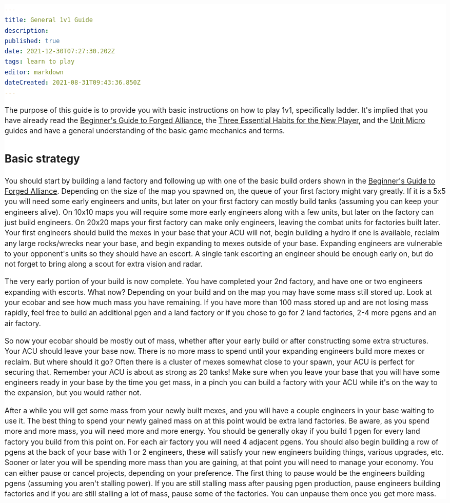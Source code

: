 ```yaml
---
title: General 1v1 Guide
description: 
published: true
date: 2021-12-30T07:27:30.202Z
tags: learn to play
editor: markdown
dateCreated: 2021-08-31T09:43:36.850Z
---
```


The purpose of this guide is to provide you with basic instructions on how to play 1v1, specifically ladder. It's implied that you have already read the [Beginner's Guide to Forged Alliance](/Learning/Beginners-Guide-to-Forged-Alliance), the [Three Essential Habits for the New Player](/Learning/Three-Essential-Habits-for-the-New-Player), and the [Unit Micro](/Learning/Unit-Micro) guides and have a general understanding of the basic game mechanics and terms.

## Basic strategy

You should start by building a land factory and following up with one of the basic build orders shown in the [Beginner's Guide to Forged Alliance](/Learning/Beginners-Guide-to-Forged-Alliance). Depending on the size of the map you spawned on, the queue of your first factory might vary greatly. If it is a 5x5 you will need some early engineers and units, but later on your first factory can mostly build tanks (assuming you can keep your engineers alive). On 10x10 maps you will require some more early engineers along with a few units, but later on the factory can just build engineers. On 20x20 maps your first factory can make only engineers, leaving the combat units for factories built later. Your first engineers should build the mexes in your base that your ACU will not, begin building a hydro if one is available, reclaim any large rocks/wrecks near your base, and begin expanding to mexes outside of your base. Expanding engineers are vulnerable to your opponent's units so they should have an escort. A single tank escorting an engineer should be enough early on, but do not forget to bring along a scout for extra vision and radar.

The very early portion of your build is now complete. You have completed your 2nd factory, and have one or two engineers expanding with escorts. What now? Depending on your build and on the map you may have some mass still stored up. Look at your ecobar and see how much mass you have remaining. If you have more than 100 mass stored up and are not losing mass rapidly, feel free to build an additional pgen and a land factory or if you chose to go for 2 land factories, 2-4 more pgens and an air factory.

So now your ecobar should be mostly out of mass, whether after your early build or after constructing some extra structures. Your ACU should leave your base now. There is no more mass to spend until your expanding engineers build more mexes or reclaim. But where should it go? Often there is a cluster of mexes somewhat close to your spawn, your ACU is perfect for securing that. Remember your ACU is about as strong as 20 tanks! Make sure when you leave your base that you will have some engineers ready in your base by the time you get mass, in a pinch you can build a factory with your ACU while it's on the way to the expansion, but you would rather not.

After a while you will get some mass from your newly built mexes, and you will have a couple engineers in your base waiting to use it. The best thing to spend your newly gained mass on at this point would be extra land factories. Be aware, as you spend more and more mass, you will need more and more energy. You should be generally okay if you build 1 pgen for every land factory you build from this point on. For each air factory you will need 4 adjacent pgens. You should also begin building a row of pgens at the back of your base with 1 or 2 engineers, these will satisfy your new engineers building things, various upgrades, etc. Sooner or later you will be spending more mass than you are gaining, at that point you will need to manage your economy. You can either pause or cancel projects, depending on your preference. The first thing to pause would be the engineers building pgens (assuming you aren't stalling power). If you are still stalling mass after pausing pgen production, pause engineers building factories and if you are still stalling a lot of mass, pause some of the factories. You can unpause them once you get more mass.
